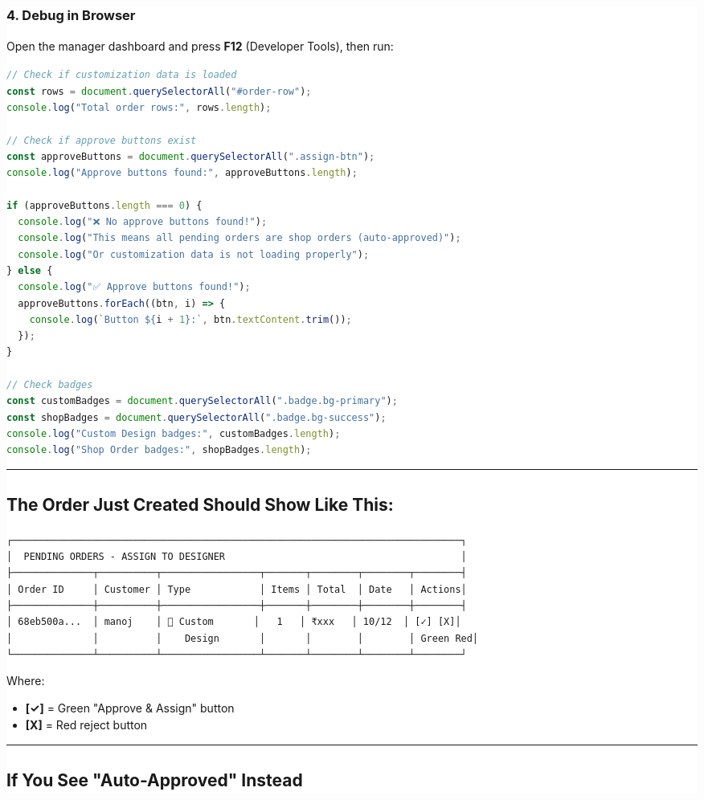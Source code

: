 ### 4. Debug in Browser

Open the manager dashboard and press **F12** (Developer Tools), then run:

```javascript
// Check if customization data is loaded
const rows = document.querySelectorAll("#order-row");
console.log("Total order rows:", rows.length);

// Check if approve buttons exist
const approveButtons = document.querySelectorAll(".assign-btn");
console.log("Approve buttons found:", approveButtons.length);

if (approveButtons.length === 0) {
  console.log("❌ No approve buttons found!");
  console.log("This means all pending orders are shop orders (auto-approved)");
  console.log("Or customization data is not loading properly");
} else {
  console.log("✅ Approve buttons found!");
  approveButtons.forEach((btn, i) => {
    console.log(`Button ${i + 1}:`, btn.textContent.trim());
  });
}

// Check badges
const customBadges = document.querySelectorAll(".badge.bg-primary");
const shopBadges = document.querySelectorAll(".badge.bg-success");
console.log("Custom Design badges:", customBadges.length);
console.log("Shop Order badges:", shopBadges.length);
```

---

## The Order Just Created Should Show Like This:

```
┌──────────────────────────────────────────────────────────────────────────────┐
│  PENDING ORDERS - ASSIGN TO DESIGNER                                         │
├──────────────┬──────────┬─────────────────┬───────┬────────┬────────┬────────┤
│ Order ID     │ Customer │ Type            │ Items │ Total  │ Date   │ Actions│
├──────────────┼──────────┼─────────────────┼───────┼────────┼────────┼────────┤
│ 68eb500a...  │ manoj    │ 🎨 Custom       │   1   │ ₹xxx   │ 10/12  │ [✓] [X]│
│              │          │    Design       │       │        │        │ Green Red│
└──────────────┴──────────┴─────────────────┴───────┴────────┴────────┴────────┘
```

Where:

- **[✓]** = Green "Approve & Assign" button
- **[X]** = Red reject button

---

## If You See "Auto-Approved" Instead
